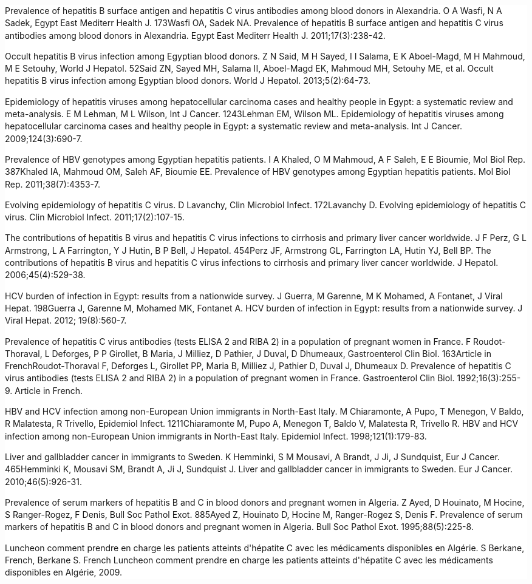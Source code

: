 Prevalence of hepatitis B surface antigen and hepatitis C virus antibodies among blood donors in Alexandria. O A Wasfi, N A Sadek, Egypt East Mediterr Health J. 173Wasfi OA, Sadek NA. Prevalence of hepatitis B surface antigen and hepatitis C virus antibodies among blood donors in Alexandria. Egypt East Mediterr Health J. 2011;17(3):238-42.

Occult hepatitis B virus infection among Egyptian blood donors. Z N Said, M H Sayed, I I Salama, E K Aboel-Magd, M H Mahmoud, M E Setouhy, World J Hepatol. 52Said ZN, Sayed MH, Salama II, Aboel-Magd EK, Mahmoud MH, Setouhy ME, et al. Occult hepatitis B virus infection among Egyptian blood donors. World J Hepatol. 2013;5(2):64-73.

Epidemiology of hepatitis viruses among hepatocellular carcinoma cases and healthy people in Egypt: a systematic review and meta-analysis. E M Lehman, M L Wilson, Int J Cancer. 1243Lehman EM, Wilson ML. Epidemiology of hepatitis viruses among hepatocellular carcinoma cases and healthy people in Egypt: a systematic review and meta-analysis. Int J Cancer. 2009;124(3):690-7.

Prevalence of HBV genotypes among Egyptian hepatitis patients. I A Khaled, O M Mahmoud, A F Saleh, E E Bioumie, Mol Biol Rep. 387Khaled IA, Mahmoud OM, Saleh AF, Bioumie EE. Prevalence of HBV genotypes among Egyptian hepatitis patients. Mol Biol Rep. 2011;38(7):4353-7.

Evolving epidemiology of hepatitis C virus. D Lavanchy, Clin Microbiol Infect. 172Lavanchy D. Evolving epidemiology of hepatitis C virus. Clin Microbiol Infect. 2011;17(2):107-15.

The contributions of hepatitis B virus and hepatitis C virus infections to cirrhosis and primary liver cancer worldwide. J F Perz, G L Armstrong, L A Farrington, Y J Hutin, B P Bell, J Hepatol. 454Perz JF, Armstrong GL, Farrington LA, Hutin YJ, Bell BP. The contributions of hepatitis B virus and hepatitis C virus infections to cirrhosis and primary liver cancer worldwide. J Hepatol. 2006;45(4):529-38.

HCV burden of infection in Egypt: results from a nationwide survey. J Guerra, M Garenne, M K Mohamed, A Fontanet, J Viral Hepat. 198Guerra J, Garenne M, Mohamed MK, Fontanet A. HCV burden of infection in Egypt: results from a nationwide survey. J Viral Hepat. 2012; 19(8):560-7.

Prevalence of hepatitis C virus antibodies (tests ELISA 2 and RIBA 2) in a population of pregnant women in France. F Roudot-Thoraval, L Deforges, P P Girollet, B Maria, J Milliez, D Pathier, J Duval, D Dhumeaux, Gastroenterol Clin Biol. 163Article in FrenchRoudot-Thoraval F, Deforges L, Girollet PP, Maria B, Milliez J, Pathier D, Duval J, Dhumeaux D. Prevalence of hepatitis C virus antibodies (tests ELISA 2 and RIBA 2) in a population of pregnant women in France. Gastroenterol Clin Biol. 1992;16(3):255-9. Article in French.

HBV and HCV infection among non-European Union immigrants in North-East Italy. M Chiaramonte, A Pupo, T Menegon, V Baldo, R Malatesta, R Trivello, Epidemiol Infect. 1211Chiaramonte M, Pupo A, Menegon T, Baldo V, Malatesta R, Trivello R. HBV and HCV infection among non-European Union immigrants in North-East Italy. Epidemiol Infect. 1998;121(1):179-83.

Liver and gallbladder cancer in immigrants to Sweden. K Hemminki, S M Mousavi, A Brandt, J Ji, J Sundquist, Eur J Cancer. 465Hemminki K, Mousavi SM, Brandt A, Ji J, Sundquist J. Liver and gallbladder cancer in immigrants to Sweden. Eur J Cancer. 2010;46(5):926-31.

Prevalence of serum markers of hepatitis B and C in blood donors and pregnant women in Algeria. Z Ayed, D Houinato, M Hocine, S Ranger-Rogez, F Denis, Bull Soc Pathol Exot. 885Ayed Z, Houinato D, Hocine M, Ranger-Rogez S, Denis F. Prevalence of serum markers of hepatitis B and C in blood donors and pregnant women in Algeria. Bull Soc Pathol Exot. 1995;88(5):225-8.

Luncheon comment prendre en charge les patients atteints d'hépatite C avec les médicaments disponibles en Algérie. S Berkane, French, Berkane S. French Luncheon comment prendre en charge les patients atteints d'hépatite C avec les médicaments disponibles en Algérie, 2009.
